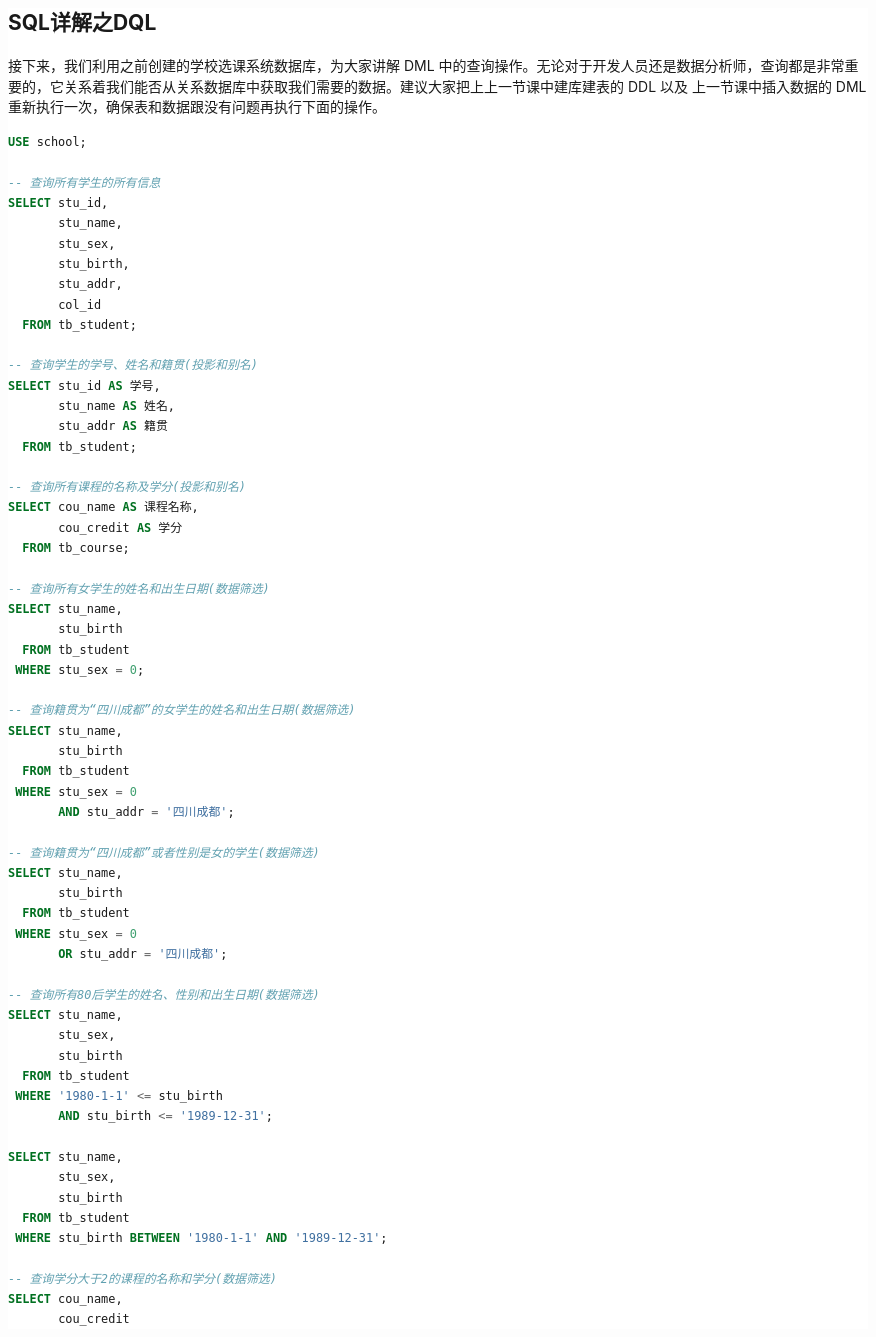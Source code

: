 ﻿## SQL详解之DQL

接下来，我们利用之前创建的学校选课系统数据库，为大家讲解 DML 中的查询操作。无论对于开发人员还是数据分析师，查询都是非常重要的，它关系着我们能否从关系数据库中获取我们需要的数据。建议大家把上上一节课中建库建表的 DDL 以及 上一节课中插入数据的 DML 重新执行一次，确保表和数据跟没有问题再执行下面的操作。

```SQL
USE school;

-- 查询所有学生的所有信息
SELECT stu_id,
       stu_name,
       stu_sex,
       stu_birth,
       stu_addr,
       col_id
  FROM tb_student;

-- 查询学生的学号、姓名和籍贯(投影和别名)
SELECT stu_id AS 学号,
       stu_name AS 姓名,
       stu_addr AS 籍贯
  FROM tb_student;

-- 查询所有课程的名称及学分(投影和别名)
SELECT cou_name AS 课程名称,
       cou_credit AS 学分
  FROM tb_course;

-- 查询所有女学生的姓名和出生日期(数据筛选)
SELECT stu_name,
       stu_birth
  FROM tb_student
 WHERE stu_sex = 0;

-- 查询籍贯为“四川成都”的女学生的姓名和出生日期(数据筛选)
SELECT stu_name,
       stu_birth
  FROM tb_student
 WHERE stu_sex = 0
       AND stu_addr = '四川成都';

-- 查询籍贯为“四川成都”或者性别是女的学生(数据筛选)
SELECT stu_name,
       stu_birth
  FROM tb_student
 WHERE stu_sex = 0
       OR stu_addr = '四川成都';

-- 查询所有80后学生的姓名、性别和出生日期(数据筛选)
SELECT stu_name,
       stu_sex,
       stu_birth
  FROM tb_student
 WHERE '1980-1-1' <= stu_birth 
       AND stu_birth <= '1989-12-31';
       
SELECT stu_name,
       stu_sex,
       stu_birth
  FROM tb_student
 WHERE stu_birth BETWEEN '1980-1-1' AND '1989-12-31';

-- 查询学分大于2的课程的名称和学分(数据筛选)
SELECT cou_name,
	   cou_credit
```